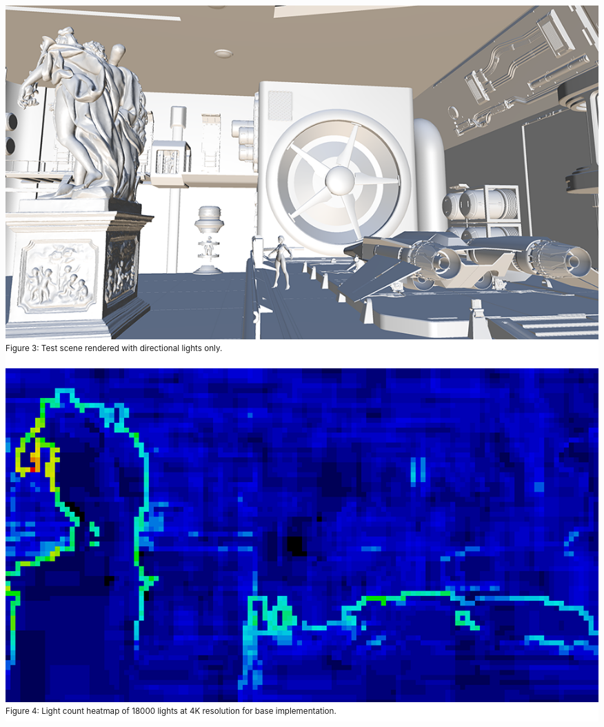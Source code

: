 [![Test scene @4K](images/2305-test-scene.png)](images/2305-test-scene.png)   
<sup>Figure 3: Test scene rendered with directional lights only.</sup>

[![Base light culling 18k lights @4K](images/2305-base-18k-lights-4k.png)](images/2305-base-18k-lights-4k.png)   
<sup>Figure 4: Light count heatmap of 18000 lights at 4K resolution for base implementation.</sup>
